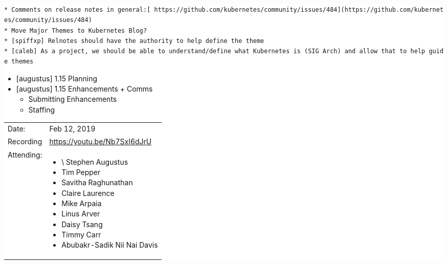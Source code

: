     * Comments on release notes in general:[ https://github.com/kubernetes/community/issues/484](https://github.com/kubernetes/community/issues/484) 
    * Move Major Themes to Kubernetes Blog?
    * [spiffxp] Relnotes should have the authority to help define the theme
    * [caleb] As a project, we should be able to understand/define what Kubernetes is (SIG Arch) and allow that to help guide themes
* [augustus] 1.15 Planning
* [augustus] 1.15 Enhancements + Comms
    * Submitting Enhancements
    * Staffing

<table>
  <tr>
   <td>
Date:
   </td>
   <td>Feb 12, 2019
   </td>
  </tr>
  <tr>
   <td>Recording
   </td>
   <td><a href="https://youtu.be/Nb7SxI6dJrU">https://youtu.be/Nb7SxI6dJrU</a> 
   </td>
  </tr>
  <tr>
   <td>Attending:
   </td>
   <td>
<ul>

<li> \
Stephen Augustus

<li>Tim Pepper

<li>Savitha Raghunathan

<li>Claire Laurence 

<li>Mike Arpaia

<li>Linus Arver

<li>Daisy Tsang

<li>Timmy Carr

<li>Abubakr-Sadik Nii Nai Davis
</li>
</ul>
   </td>
  </tr>
</table>

